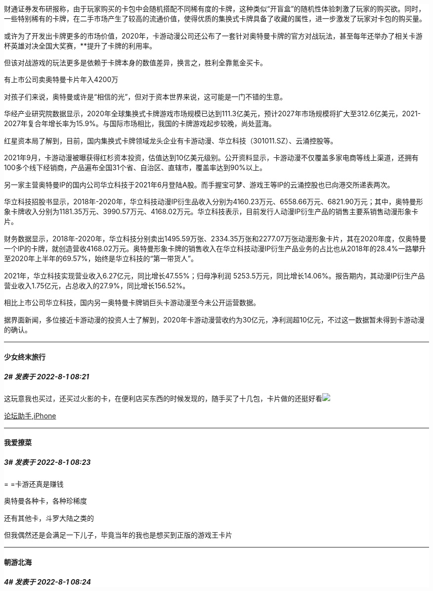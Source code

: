 财通证券发布研报称，由于玩家购买的卡包中会随机搭配不同稀有度的卡牌，这种类似“开盲盒”的随机性体验刺激了玩家的购买欲。同时，一些特别稀有的卡牌，在二手市场产生了较高的流通价值，使得优质的集换式卡牌具备了收藏的属性，进一步激发了玩家对卡包的购买量。

或许为了开发出卡牌更多的市场价值，2020年，卡游动漫公司还公布了一套针对奥特曼卡牌的官方对战玩法，甚至每年还举办了相关卡游杯英雄对决全国大奖赛，**提升了卡牌的利用率。

但该对战游戏的玩法更多是依赖于卡牌本身的数值差异，换言之，胜利全靠氪金买卡。

有上市公司卖奥特曼卡片年入4200万

对孩子们来说，奥特曼或许是“相信的光”，但对于资本世界来说，这可能是一门不错的生意。

华经产业研究院数据显示，2020年全球集换式卡牌游戏市场规模已达到111.3亿美元，预计2027年市场规模将扩大至312.6亿美元，2021-2027年复合年增长率为15.9%。与国际市场相比，我国的卡牌游戏起步较晚，尚处蓝海。

红星资本局了解到，目前，国内集换式卡牌领域龙头企业有卡游动漫、华立科技（301011.SZ）、云涌控股等。

2021年9月，卡游动漫被曝获得红杉资本投资，估值达到10亿美元级别。公开资料显示，卡游动漫不仅覆盖多家电商等线上渠道，还拥有100多个线下经销商，产品遍布全国31个省、自治区、直辖市，覆盖率达到90%以上。

另一家主营奥特曼IP的国内公司华立科技于2021年6月登陆A股。而手握宝可梦、游戏王等IP的云涌控股也已向港交所递表两次。

华立科技招股书显示，2018年-2020年，华立科技动漫IP衍生品收入分别为4160.23万元、6558.66万元、6821.90万元；其中，奥特曼形象卡牌收入分别为1181.35万元、3990.57万元、4168.02万元。华立科技表示，目前发行人动漫IP衍生产品的销售主要系销售动漫形象卡片。

财务数据显示，2018年-2020年，华立科技分别卖出1495.59万张、2334.35万张和2277.07万张动漫形象卡片，其在2020年度，仅奥特曼一个IP的卡牌，就创造营收4168.02万元。奥特曼形象卡牌的销售收入在华立科技动漫IP衍生产品业务的占比也从2018年的28.4%一路攀升至2020年上半年的69.57%，始终是华立科技的“第一带货人”。

2021年，华立科技实现营业收入6.27亿元，同比增长47.55%；归母净利润 5253.5万元，同比增长14.06%。报告期内，其动漫IP衍生产品营业收入1.75亿元，占总收入的27.9%，同比增长156.52%。

相比上市公司华立科技，国内另一奥特曼卡牌销巨头卡游动漫至今未公开运营数据。

据界面新闻，多位接近卡游动漫的投资人士了解到，2020年卡游动漫营收约为30亿元，净利润超10亿元，不过这一数据暂未得到卡游动漫的确认。

*****

####  少女终末旅行  
##### 2#       发表于 2022-8-1 08:21

这玩意我也买过，还买过火影的卡，在便利店买东西的时候发现的，随手买了十几包，卡片做的还挺好看<img src="https://static.saraba1st.com/image/smiley/face2017/047.png" referrerpolicy="no-referrer">

[论坛助手,iPhone](https://bbs.saraba1st.com/2b/forum.php?mod=viewthread&amp;tid=2029836)

*****

####  我爱撩菜  
##### 3#       发表于 2022-8-1 08:23

= =卡游还真是赚钱

奥特曼各种卡，各种珍稀度

还有其他卡，斗罗大陆之类的

但我偶然还是会满足一下儿子，毕竟当年的我也是想买到正版的游戏王卡片

*****

####  朝游北海  
##### 4#       发表于 2022-8-1 08:24
